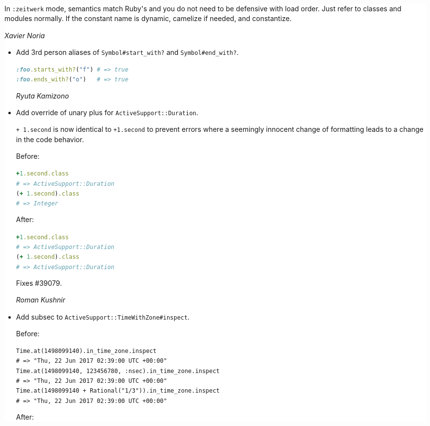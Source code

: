   In `:zeitwerk` mode, semantics match Ruby's and you do not need to be
  defensive with load order. Just refer to classes and modules normally. If
  the constant name is dynamic, camelize if needed, and constantize.

  _Xavier Noria_

- Add 3rd person aliases of `Symbol#start_with?` and `Symbol#end_with?`.

  ```ruby
  :foo.starts_with?("f") # => true
  :foo.ends_with?("o")   # => true
  ```

  _Ryuta Kamizono_

- Add override of unary plus for `ActiveSupport::Duration`.

  `+ 1.second` is now identical to `+1.second` to prevent errors
  where a seemingly innocent change of formatting leads to a change in the code behavior.

  Before:

  ```ruby
  +1.second.class
  # => ActiveSupport::Duration
  (+ 1.second).class
  # => Integer
  ```

  After:

  ```ruby
  +1.second.class
  # => ActiveSupport::Duration
  (+ 1.second).class
  # => ActiveSupport::Duration
  ```

  Fixes #39079.

  _Roman Kushnir_

- Add subsec to `ActiveSupport::TimeWithZone#inspect`.

  Before:

      Time.at(1498099140).in_time_zone.inspect
      # => "Thu, 22 Jun 2017 02:39:00 UTC +00:00"
      Time.at(1498099140, 123456780, :nsec).in_time_zone.inspect
      # => "Thu, 22 Jun 2017 02:39:00 UTC +00:00"
      Time.at(1498099140 + Rational("1/3")).in_time_zone.inspect
      # => "Thu, 22 Jun 2017 02:39:00 UTC +00:00"

  After:
